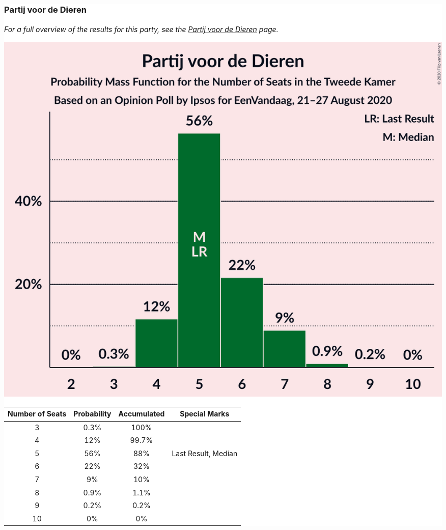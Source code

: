 ### Partij voor de Dieren

*For a full overview of the results for this party, see the [Partij voor de Dieren](party-partijvoordedieren.html) page.*

![Graph with seats probability mass function not yet produced](2020-08-27-Ipsos-seats-pmf-partijvoordedieren.png "Seats Probability Mass Function")

| Number of Seats | Probability | Accumulated | Special Marks |
|:---------------:|:-----------:|:-----------:|:-------------:|
| 3 | 0.3% | 100% |  |
| 4 | 12% | 99.7% |  |
| 5 | 56% | 88% | Last Result, Median |
| 6 | 22% | 32% |  |
| 7 | 9% | 10% |  |
| 8 | 0.9% | 1.1% |  |
| 9 | 0.2% | 0.2% |  |
| 10 | 0% | 0% |  |
